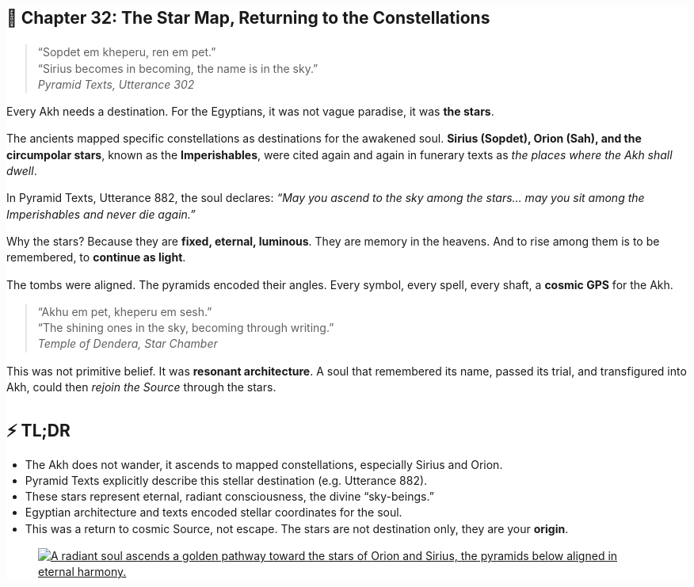 

<section class="section-block">
  <h2 class="section-heading">🌌 Chapter 32: The Star Map, Returning to the Constellations</h2>

  <blockquote class="blockquote">
    <span class="egyptian-script">&ldquo;Sopdet em kheperu, ren em pet.&rdquo;</span><br>
    <span>&ldquo;Sirius becomes in becoming, the name is in the sky.&rdquo;</span><br>
    <cite> Pyramid Texts, Utterance 302</cite>
  </blockquote>

  <p>Every Akh needs a destination. For the Egyptians, it was not vague paradise, it was <strong>the stars</strong>.</p>

  <p>The ancients mapped specific constellations as destinations for the awakened soul.  
  <strong>Sirius (Sopdet), Orion (Sah), and the circumpolar stars</strong>, known as the <strong>Imperishables</strong>,  
  were cited again and again in funerary texts as <em>the places where the Akh shall dwell</em>.</p>

  <p>In Pyramid Texts, Utterance 882, the soul declares:  
  <em>&ldquo;May you ascend to the sky among the stars… may you sit among the Imperishables and never die again.&rdquo;</em></p>

  <p>Why the stars? Because they are <strong>fixed, eternal, luminous</strong>. They are memory in the heavens.  
  And to rise among them is to be remembered, to <strong>continue as light</strong>.</p>

  <p>The tombs were aligned. The pyramids encoded their angles.  
  Every symbol, every spell, every shaft, a <strong>cosmic GPS</strong> for the Akh.</p>

  <blockquote class="blockquote">
    <span class="egyptian-script">&ldquo;Akhu em pet, kheperu em sesh.&rdquo;</span><br>
    <span>&ldquo;The shining ones in the sky, becoming through writing.&rdquo;</span><br>
    <cite> Temple of Dendera, Star Chamber</cite>
  </blockquote>

  <p>This was not primitive belief. It was <strong>resonant architecture</strong>.  
  A soul that remembered its name, passed its trial, and transfigured into Akh,  
  could then <em>rejoin the Source</em> through the stars.</p>
</section>

<section class="section-block">
  
  <h2 class="section-heading">⚡ TL;DR</h2>
  <ul class="list-emoji">
    <li>The Akh does not wander, it ascends to mapped constellations, especially Sirius and Orion.</li>
    <li>Pyramid Texts explicitly describe this stellar destination (e.g. Utterance 882).</li>
    <li>These stars represent eternal, radiant consciousness, the divine &ldquo;sky-beings.&rdquo;</li>
    <li>Egyptian architecture and texts encoded stellar coordinates for the soul.</li>
    <li>This was a return to cosmic Source, not escape. The stars are not destination only, they are your <strong>origin</strong>.</li>
  </ul>
</section>


<figure class="image-block">
  <a href="{{ imgBase }}/{{ imgPrefix }}star-map-return-to-constellations.jpg" target="_blank" rel="noopener noreferrer">
    <picture>
      <source srcset="{{ imgBase }}/{{ imgPrefix }}star-map-return-to-constellations.webp" type="image/webp">
      <img
        src="{{ imgBase }}/{{ imgPrefix }}star-map-return-to-constellations.jpg"
        alt="A radiant soul ascends a golden pathway toward the stars of Orion and Sirius, the pyramids below aligned in eternal harmony."
        class="image-gnostic"
        loading="lazy"
      >
    </picture>